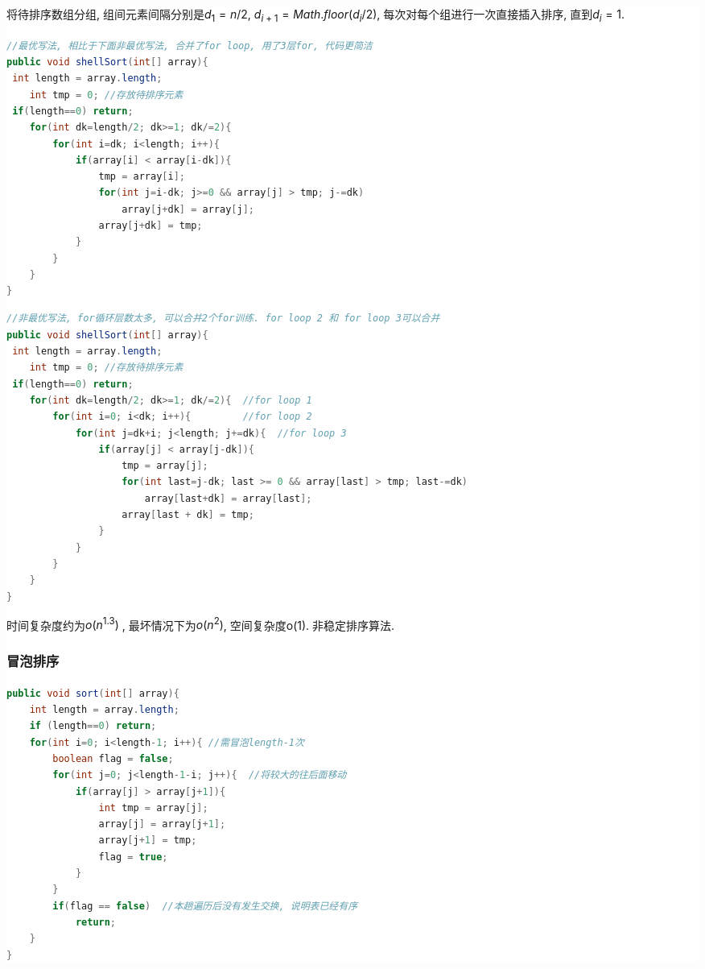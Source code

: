    将待排序数组分组, 组间元素间隔分别是$d_1=n/2$,  $d_{i+1}=Math.floor(d_i/2)$,  每次对每个组进行一次直接插入排序, 直到$d_i=1$.

   ```java
   //最优写法, 相比于下面非最优写法, 合并了for loop, 用了3层for, 代码更简洁
   public void shellSort(int[] array){
   	int length = array.length;
       int tmp = 0; //存放待排序元素
   	if(length==0) return;
       for(int dk=length/2; dk>=1; dk/=2){
           for(int i=dk; i<length; i++){
               if(array[i] < array[i-dk]){
                   tmp = array[i];
                   for(int j=i-dk; j>=0 && array[j] > tmp; j-=dk)
                       array[j+dk] = array[j];
                   array[j+dk] = tmp;
               }
           }
       }
   }
   ```

   ```java
   //非最优写法, for循环层数太多, 可以合并2个for训练. for loop 2 和 for loop 3可以合并
   public void shellSort(int[] array){
   	int length = array.length;
       int tmp = 0; //存放待排序元素
   	if(length==0) return;
       for(int dk=length/2; dk>=1; dk/=2){  //for loop 1
           for(int i=0; i<dk; i++){         //for loop 2
               for(int j=dk+i; j<length; j+=dk){  //for loop 3
                   if(array[j] < array[j-dk]){
                       tmp = array[j];
                       for(int last=j-dk; last >= 0 && array[last] > tmp; last-=dk)
                           array[last+dk] = array[last];
                       array[last + dk] = tmp;
                   }
               }
           }   
       }
   }
   
   ```

   时间复杂度约为$o(n^{1.3})$ , 最坏情况下为$o(n^2)$, 空间复杂度o(1). 非稳定排序算法.

### 冒泡排序

```java
public void sort(int[] array){
    int length = array.length;
    if (length==0) return;
    for(int i=0; i<length-1; i++){ //需冒泡length-1次
        boolean flag = false;
        for(int j=0; j<length-1-i; j++){  //将较大的往后面移动
            if(array[j] > array[j+1]){
            	int tmp = array[j];
                array[j] = array[j+1];
                array[j+1] = tmp;
                flag = true;
            }
        }
        if(flag == false)  //本趟遍历后没有发生交换, 说明表已经有序
            return;
    }
}
```
